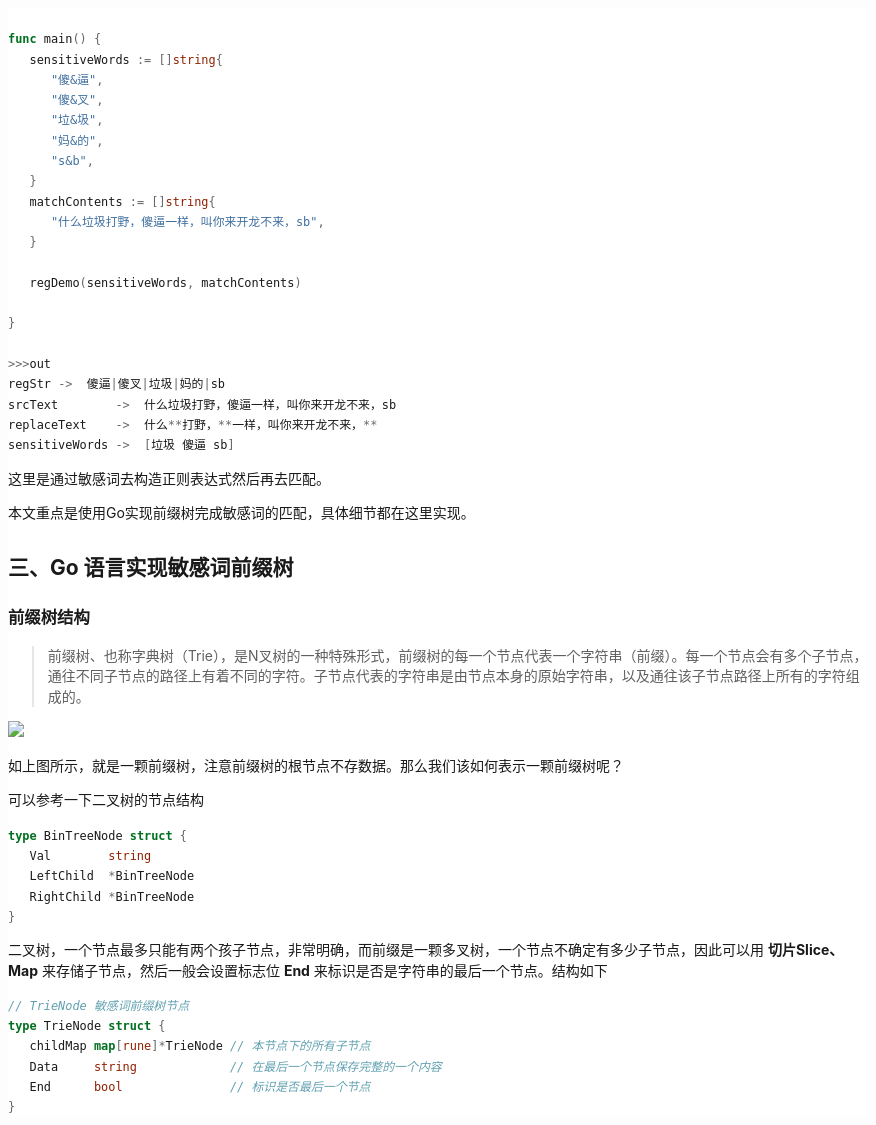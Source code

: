 ```go

func main() {
   sensitiveWords := []string{
      "傻&逼",
      "傻&叉",
      "垃&圾",
      "妈&的",
      "s&b",
   }
   matchContents := []string{
      "什么垃圾打野，傻逼一样，叫你来开龙不来，sb",
   }

   regDemo(sensitiveWords, matchContents)

}

>>>out
regStr ->  傻逼|傻叉|垃圾|妈的|sb                            
srcText        ->  什么垃圾打野，傻逼一样，叫你来开龙不来，sb
replaceText    ->  什么**打野，**一样，叫你来开龙不来，**    
sensitiveWords ->  [垃圾 傻逼 sb]   
```

这里是通过敏感词去构造正则表达式然后再去匹配。

本文重点是使用Go实现前缀树完成敏感词的匹配，具体细节都在这里实现。

## 三、Go 语言实现敏感词前缀树

### 前缀树结构

> 前缀树、也称字典树（Trie），是N叉树的一种特殊形式，前缀树的每一个节点代表一个字符串（前缀）。每一个节点会有多个子节点，通往不同子节点的路径上有着不同的字符。子节点代表的字符串是由节点本身的原始字符串，以及通往该子节点路径上所有的字符组成的。

![](https://p3-juejin.byteimg.com/tos-cn-i-k3u1fbpfcp/fc2c24222e3e472b900df194e07a0178~tplv-k3u1fbpfcp-zoom-1.image)

如上图所示，就是一颗前缀树，注意前缀树的根节点不存数据。那么我们该如何表示一颗前缀树呢？

可以参考一下二叉树的节点结构

```go
type BinTreeNode struct {
   Val        string
   LeftChild  *BinTreeNode
   RightChild *BinTreeNode
}
```

二叉树，一个节点最多只能有两个孩子节点，非常明确，而前缀是一颗多叉树，一个节点不确定有多少子节点，因此可以用 **切片Slice、Map** 来存储子节点，然后一般会设置标志位 **End** 来标识是否是字符串的最后一个节点。结构如下

```go
// TrieNode 敏感词前缀树节点
type TrieNode struct {
   childMap map[rune]*TrieNode // 本节点下的所有子节点
   Data     string             // 在最后一个节点保存完整的一个内容
   End      bool               // 标识是否最后一个节点
}
```

